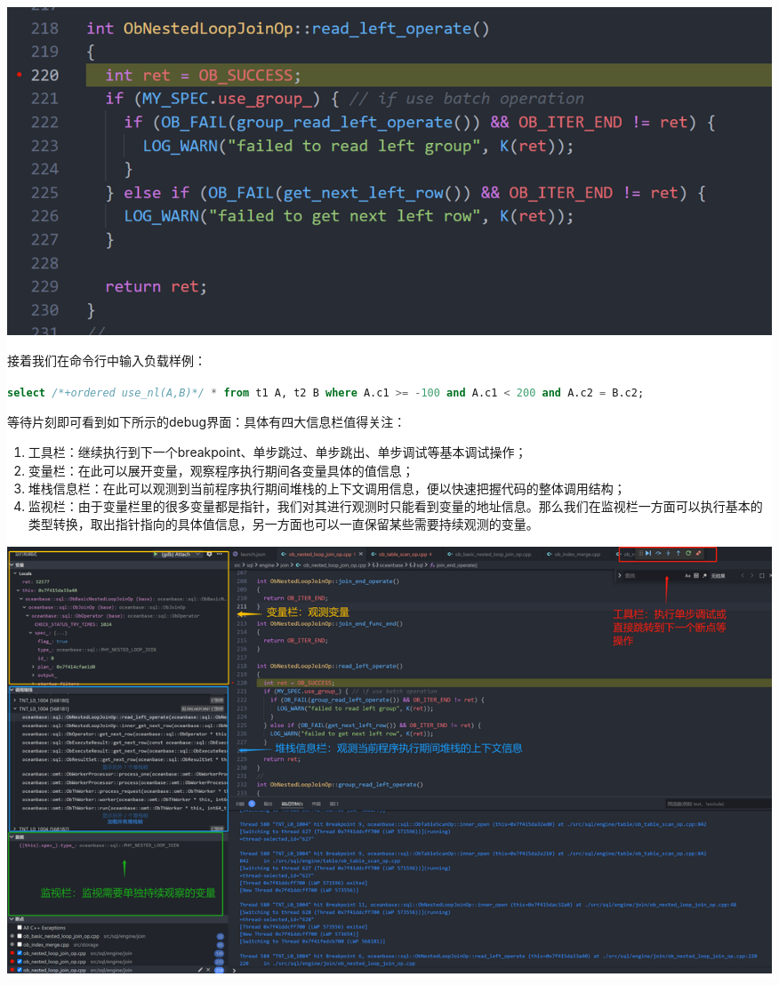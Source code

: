 ![image-20220502160922103](/auto-image/picrepo/dbf00cc3-ae93-4fcc-b467-392e618194d0.png)

接着我们在命令行中输入负载样例：

```sql
select /*+ordered use_nl(A,B)*/ * from t1 A, t2 B where A.c1 >= -100 and A.c1 < 200 and A.c2 = B.c2;
```

等待片刻即可看到如下所示的debug界面：具体有四大信息栏值得关注：

1. 工具栏：继续执行到下一个breakpoint、单步跳过、单步跳出、单步调试等基本调试操作；
2. 变量栏：在此可以展开变量，观察程序执行期间各变量具体的值信息；
3. 堆栈信息栏：在此可以观测到当前程序执行期间堆栈的上下文调用信息，便以快速把握代码的整体调用结构；
4. 监视栏：由于变量栏里的很多变量都是指针，我们对其进行观测时只能看到变量的地址信息。那么我们在监视栏一方面可以执行基本的类型转换，取出指针指向的具体值信息，另一方面也可以一直保留某些需要持续观测的变量。

![image-20220502160930579](/auto-image/picrepo/5f4a063e-70b7-4269-96cd-6f691a8d9a44.png)
